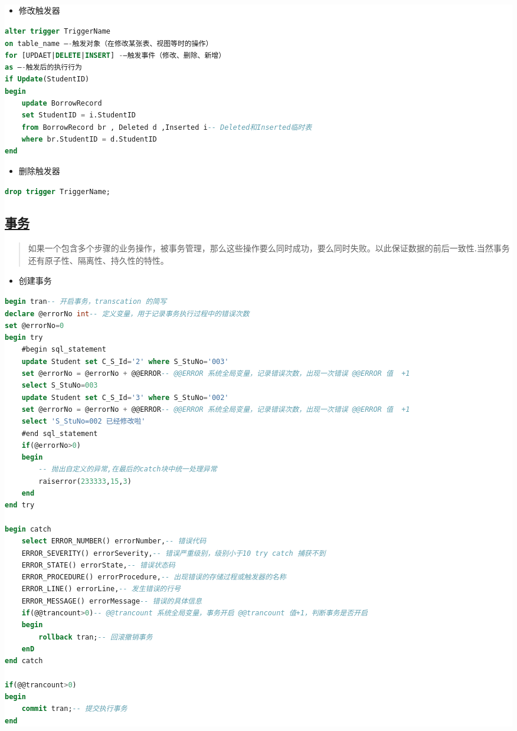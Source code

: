 * 修改触发器

```sql
alter trigger TriggerName
on table_name –-触发对象（在修改某张表、视图等时的操作）
for [UPDAET|DELETE|INSERT] -–触发事件（修改、删除、新增）
as –-触发后的执行行为
if Update(StudentID)
begin
	update BorrowRecord
	set StudentID = i.StudentID
	from BorrowRecord br , Deleted d ,Inserted i-- Deleted和Inserted临时表
	where br.StudentID = d.StudentID
end
```

* 删除触发器

```sql
drop trigger TriggerName;
```

## [事务](https://blog.csdn.net/laizhixue/article/details/100729016)
> 如果一个包含多个步骤的业务操作，被事务管理，那么这些操作要么同时成功，要么同时失败。以此保证数据的前后一致性.当然事务还有原子性、隔离性、持久性的特性。

* 创建事务

```sql
begin tran-- 开启事务，transcation 的简写
declare @errorNo int-- 定义变量，用于记录事务执行过程中的错误次数
set @errorNo=0
begin try
	#begin sql_statement
    update Student set C_S_Id='2' where S_StuNo='003'
    set @errorNo = @errorNo + @@ERROR-- @@ERROR 系统全局变量，记录错误次数，出现一次错误 @@ERROR 值  +1
    select S_StuNo=003
    update Student set C_S_Id='3' where S_StuNo='002' 
    set @errorNo = @errorNo + @@ERROR-- @@ERROR 系统全局变量，记录错误次数，出现一次错误 @@ERROR 值  +1
    select 'S_StuNo=002 已经修改啦'
    #end sql_statement
    if(@errorNo>0)
    begin
        -- 抛出自定义的异常,在最后的catch块中统一处理异常
        raiserror(233333,15,3)
    end
end try

begin catch
    select ERROR_NUMBER() errorNumber,-- 错误代码
    ERROR_SEVERITY() errorSeverity,-- 错误严重级别，级别小于10 try catch 捕获不到
    ERROR_STATE() errorState,-- 错误状态码
    ERROR_PROCEDURE() errorProcedure,-- 出现错误的存储过程或触发器的名称
    ERROR_LINE() errorLine,-- 发生错误的行号
    ERROR_MESSAGE() errorMessage-- 错误的具体信息
    if(@@trancount>0)-- @@trancount 系统全局变量，事务开启 @@trancount 值+1，判断事务是否开启
    begin
    	rollback tran;-- 回滚撤销事务
    enD
end catch

if(@@trancount>0)
begin
    commit tran;-- 提交执行事务
end
```

